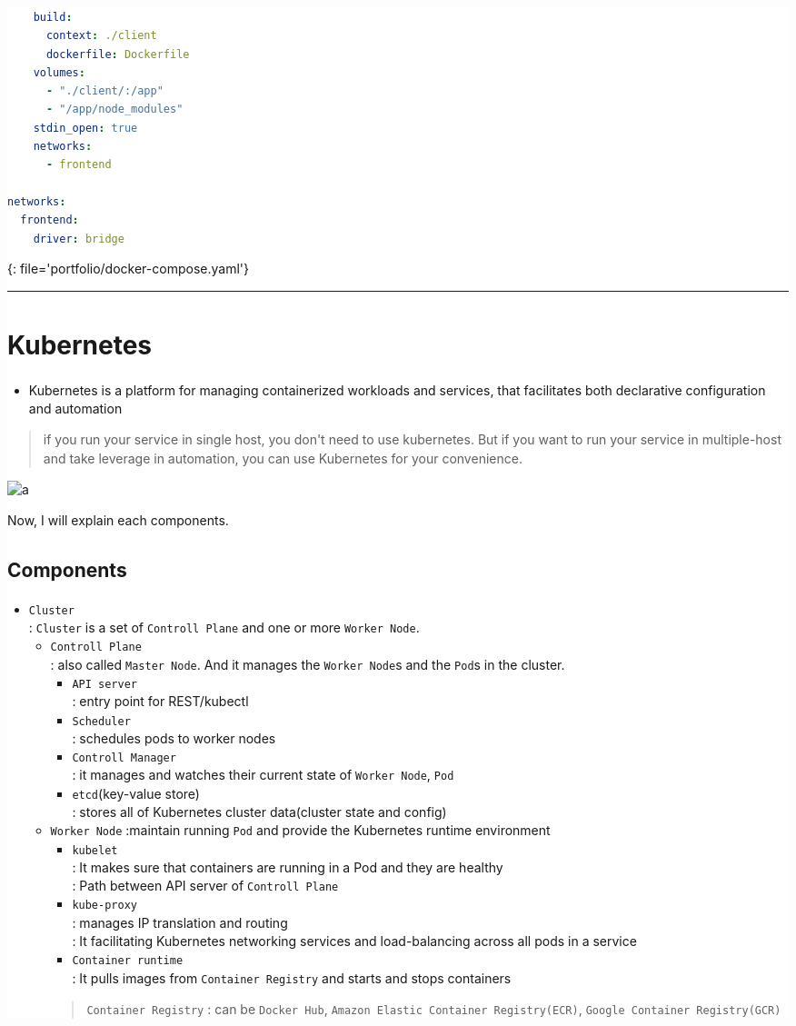 ```yaml
    build:
      context: ./client
      dockerfile: Dockerfile
    volumes:
      - "./client/:/app"
      - "/app/node_modules"
    stdin_open: true
    networks:
      - frontend

networks: 
  frontend:
    driver: bridge
```
{: file='portfolio/docker-compose.yaml'}

-------------------

# **Kubernetes**
  * Kubernetes is a platform for managing containerized workloads and services, that facilitates both declarative configuration and automation
  > if you run your service in single host, you don't need to use kubernetes. But if you want to run your service in multiple-host and take leverage in automation, you can use Kubernetes for your convenience.


![a](../../assets/p/6/kubernetes_detail.png)

Now, I will explain each components.

## Components

* `Cluster`   
: `Cluster` is a set of `Controll Plane` and one or more `Worker Node`.
  * `Controll Plane`   
  : also called `Master Node`. And it manages the `Worker Node`s and the `Pod`s in the cluster.
    * `API server`   
    : entry point for REST/kubectl
    * `Scheduler`   
    : schedules pods to worker nodes
    * `Controll Manager`   
    : it manages and watches their current state of `Worker Node`, `Pod`
    * `etcd`(key-value store)    
    : stores all of Kubernetes cluster data(cluster state and config)
  * `Worker Node`
  :maintain running `Pod` and provide the Kubernetes runtime environment
    * `kubelet`    
    : It makes sure that containers are running in a Pod and they are healthy    
    : Path between API server of `Controll Plane`
    * `kube-proxy`     
    : manages IP translation and routing    
    : It facilitating Kubernetes networking services and load-balancing across all pods in a service
    * `Container runtime`       
    : It pulls images from `Container Registry` and starts and stops containers
    > `Container Registry` : can be `Docker Hub`, `Amazon Elastic Container Registry(ECR)`, `Google Container Registry(GCR)`
